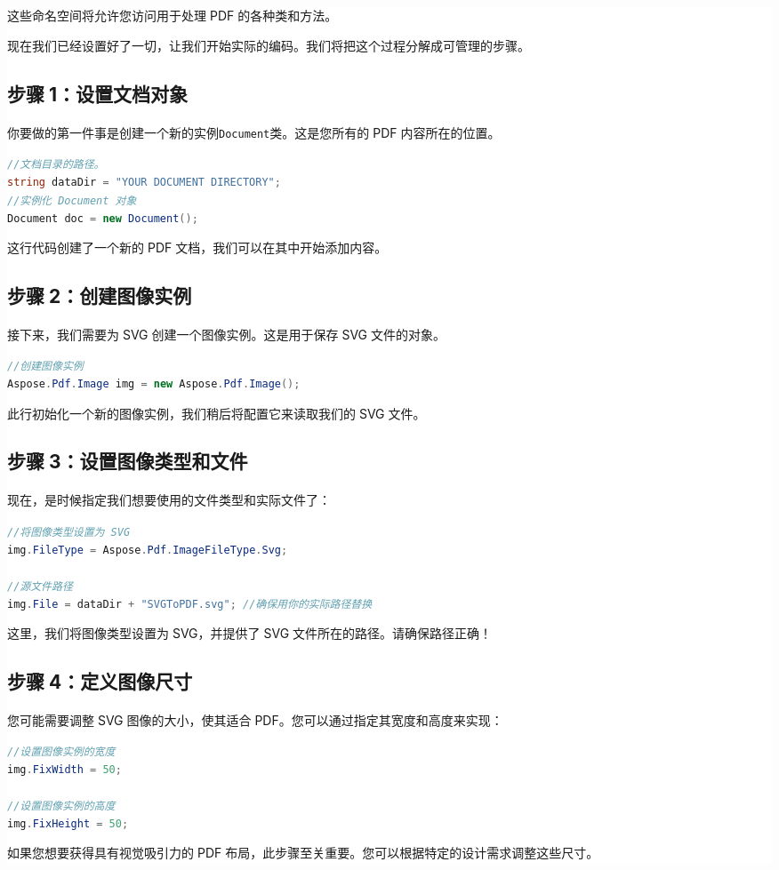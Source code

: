 这些命名空间将允许您访问用于处理 PDF 的各种类和方法。

现在我们已经设置好了一切，让我们开始实际的编码。我们将把这个过程分解成可管理的步骤。

## 步骤 1：设置文档对象

你要做的第一件事是创建一个新的实例`Document`类。这是您所有的 PDF 内容所在的位置。

```csharp
//文档目录的路径。
string dataDir = "YOUR DOCUMENT DIRECTORY";
//实例化 Document 对象
Document doc = new Document();
```

这行代码创建了一个新的 PDF 文档，我们可以在其中开始添加内容。

## 步骤 2：创建图像实例

接下来，我们需要为 SVG 创建一个图像实例。这是用于保存 SVG 文件的对象。

```csharp
//创建图像实例
Aspose.Pdf.Image img = new Aspose.Pdf.Image();
```

此行初始化一个新的图像实例，我们稍后将配置它来读取我们的 SVG 文件。

## 步骤 3：设置图像类型和文件

现在，是时候指定我们想要使用的文件类型和实际文件了：

```csharp
//将图像类型设置为 SVG
img.FileType = Aspose.Pdf.ImageFileType.Svg;

//源文件路径
img.File = dataDir + "SVGToPDF.svg"; //确保用你的实际路径替换
```

这里，我们将图像类型设置为 SVG，并提供了 SVG 文件所在的路径。请确保路径正确！

## 步骤 4：定义图像尺寸

您可能需要调整 SVG 图像的大小，使其适合 PDF。您可以通过指定其宽度和高度来实现：

```csharp
//设置图像实例的宽度
img.FixWidth = 50;

//设置图像实例的高度
img.FixHeight = 50;
```

如果您想要获得具有视觉吸引力的 PDF 布局，此步骤至关重要。您可以根据特定的设计需求调整这些尺寸。
